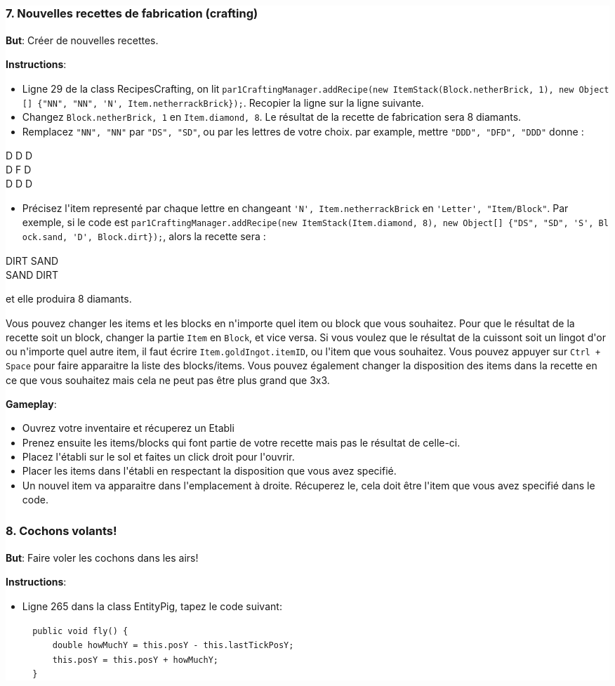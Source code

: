 ### 7. Nouvelles recettes de fabrication (crafting)

**But**: Créer de nouvelles recettes.

**Instructions**: 

* Ligne 29 de la class RecipesCrafting, on lit `par1CraftingManager.addRecipe(new ItemStack(Block.netherBrick, 1), new Object[] {"NN", "NN", 'N', Item.netherrackBrick});`. Recopier la ligne sur la ligne suivante.
* Changez `Block.netherBrick, 1` en `Item.diamond, 8`. Le résultat de la recette de fabrication sera 8 diamants.
* Remplacez `"NN", "NN"` par `"DS", "SD"`, ou par les lettres de votre choix. par example, mettre `"DDD", "DFD", "DDD"` donne :

D D D<br/>
D F D<br/>
D D D

* Précisez l'item representé par chaque lettre en changeant `'N', Item.netherrackBrick` en `'Letter', "Item/Block"`. Par exemple, si le code est `par1CraftingManager.addRecipe(new ItemStack(Item.diamond, 8), new Object[] {"DS", "SD", 'S', Block.sand, 'D', Block.dirt});`, alors la recette sera :

DIRT SAND<br/>
SAND DIRT

et elle produira 8 diamants.

Vous pouvez changer les items et les blocks en n'importe quel item ou block que vous souhaitez. Pour que le résultat de la recette soit un block, changer la partie `Item` en `Block`, et vice versa.  Si vous voulez que le résultat de la cuissont soit un lingot d'or ou n'importe quel autre item, il faut écrire `Item.goldIngot.itemID`, ou l'item que vous souhaitez. Vous pouvez appuyer sur `Ctrl + Space` pour faire apparaitre la liste des blocks/items. Vous pouvez également changer la disposition des items dans la recette en ce que vous souhaitez mais cela ne peut pas être plus grand que 3x3.

**Gameplay**: 

* Ouvrez votre inventaire et récuperez un Etabli
* Prenez ensuite les items/blocks qui font partie de votre recette mais pas le résultat de celle-ci.
* Placez l'établi sur le sol et faites un click droit pour l'ouvrir.
* Placer les items dans l'établi en respectant la disposition que vous avez specifié.
* Un nouvel item va apparaitre dans l'emplacement à droite. Récuperez le, cela doit être l'item que vous avez specifié dans le code.

### 8. Cochons volants!

**But**: Faire voler les cochons dans les airs!

**Instructions**: 

* Ligne 265 dans la class EntityPig, tapez le code suivant:

		public void fly() {
			double howMuchY = this.posY - this.lastTickPosY;
			this.posY = this.posY + howMuchY;
		}
